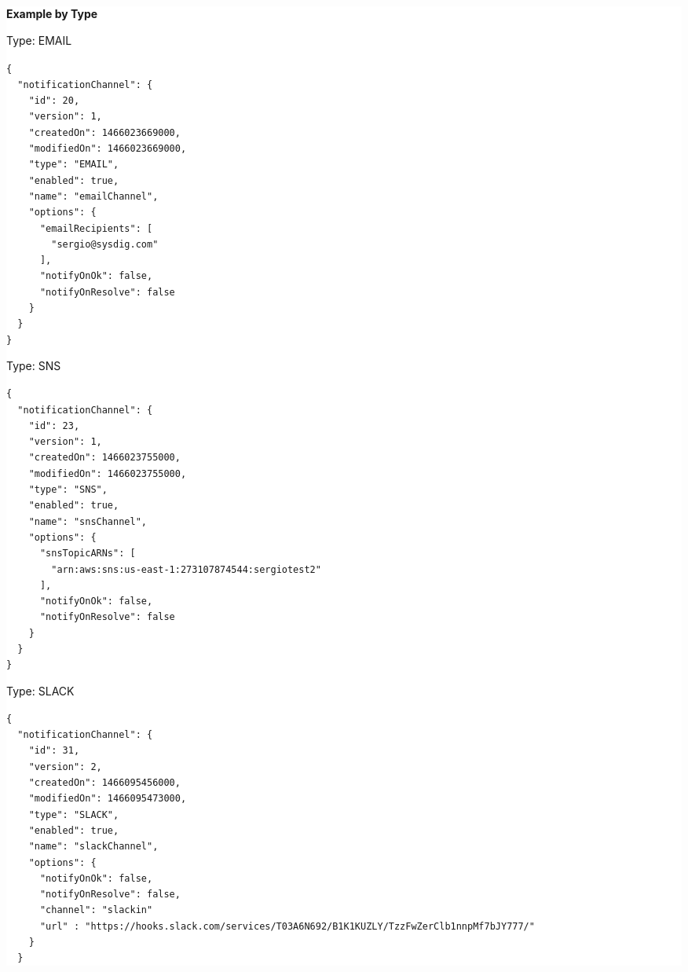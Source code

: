 **Example by Type**

Type: EMAIL

```
{
  "notificationChannel": {
    "id": 20,
    "version": 1,
    "createdOn": 1466023669000,
    "modifiedOn": 1466023669000,
    "type": "EMAIL",
    "enabled": true,
    "name": "emailChannel",
    "options": {
      "emailRecipients": [
        "sergio@sysdig.com"
      ],
      "notifyOnOk": false,
      "notifyOnResolve": false
    }
  }
}
```

Type: SNS

```
{
  "notificationChannel": {
    "id": 23,
    "version": 1,
    "createdOn": 1466023755000,
    "modifiedOn": 1466023755000,
    "type": "SNS",
    "enabled": true,
    "name": "snsChannel",
    "options": {
      "snsTopicARNs": [
        "arn:aws:sns:us-east-1:273107874544:sergiotest2"
      ],
      "notifyOnOk": false,
      "notifyOnResolve": false
    }
  }
}
```

Type: SLACK

```
{
  "notificationChannel": {
    "id": 31,
    "version": 2,
    "createdOn": 1466095456000,
    "modifiedOn": 1466095473000,
    "type": "SLACK",
    "enabled": true,
    "name": "slackChannel",
    "options": {
      "notifyOnOk": false,
      "notifyOnResolve": false,
      "channel": "slackin"
      "url" : "https://hooks.slack.com/services/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/"
    }
  }
```